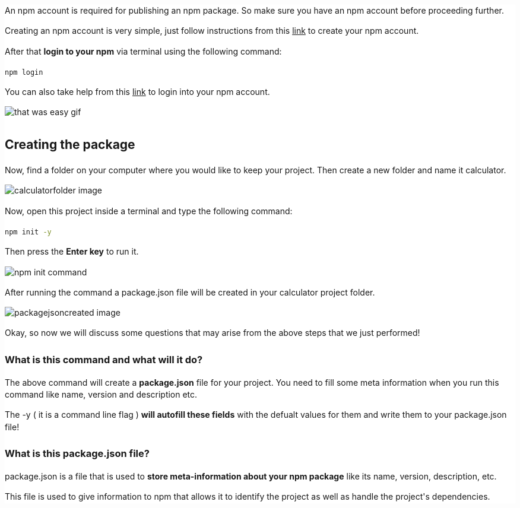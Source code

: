 An npm account is required for publishing an npm package. So make sure you have an npm account before proceeding further.

Creating an npm account is very simple, just follow instructions from this 
<a href="https://docs.npmjs.com/creating-a-new-npm-user-account" target="blank" >link</a> to create your npm account.

After that **login to your npm** via terminal using the following command:
```bash
npm login
```

You can also take help from this <a href="https://docs.npmjs.com/creating-a-new-npm-user-account#testing-your-new-account-with-npm-login)" target="blank" >link</a> to login into your npm account.

![that was easy gif](https://cloud-axea46wmc-hack-club-bot.vercel.app/3itwaseasy.gif)

## Creating the package

Now, find a folder on your computer where you would like to keep your project. Then create a new folder and name it calculator.

![calculatorfolder image](https://cloud-g4lb8t7k6-hack-club-bot.vercel.app/4calculatorfolder.png)

Now, open this project inside a terminal and type the following command: 
```bash
npm init -y
```
Then press the **Enter key** to run it. 

![ npm init command ](https://cloud-m6emjtbgq-hack-club-bot.vercel.app/0npminitcommand.png)

After running the command a package.json file will be created in your calculator project folder.

![packagejsoncreated image](https://cloud-lh1je5w43-hack-club-bot.vercel.app/2packagejsoncreated.png)

Okay, so now we will discuss some questions that may arise from the above steps that we just performed!

### What is this command and what will it do?


The above command will create a **package.json** file for your project. You need to fill some meta information when you run this command like name, version and description etc. 

The -y ( it is a command line flag ) **will autofill these fields** with the defualt values for them and write them to your package.json file!

### What is this package.json file?

package.json is a file that is used to **store meta-information about your npm package** like its name, version, description, etc.

This file is used to give information to npm that allows it to identify the project as well as handle the project's dependencies.
